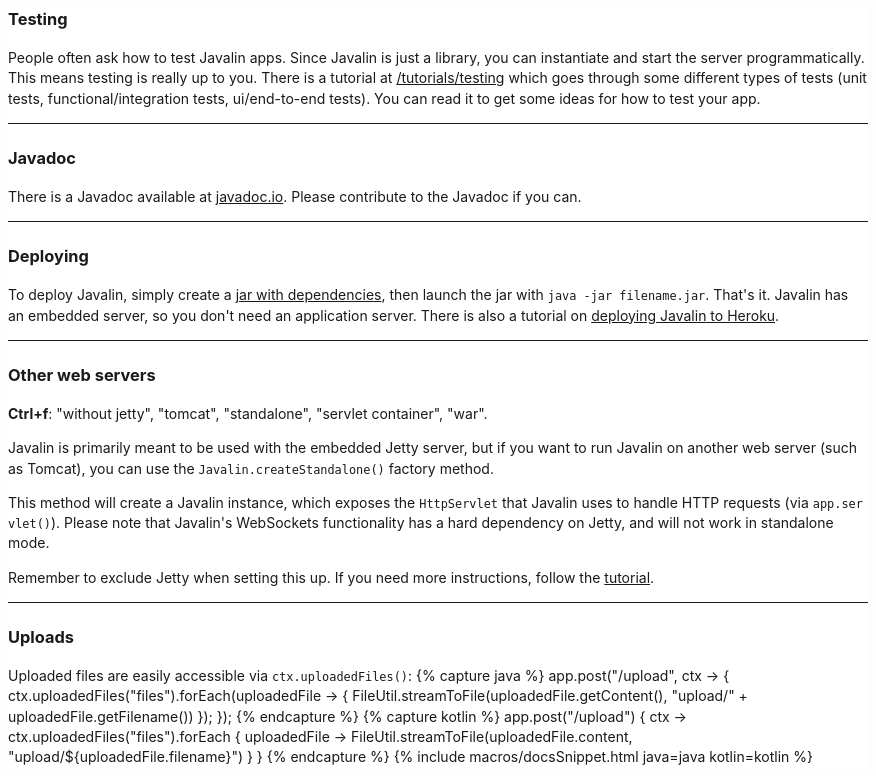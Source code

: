### Testing
People often ask how to test Javalin apps. Since Javalin is just a library, you can
instantiate and start the server programmatically. This means testing is really up to you.
There is a tutorial at [/tutorials/testing](/tutorials/testing) which goes through
some different types of tests (unit tests, functional/integration tests, ui/end-to-end tests).
You can read it to get some ideas for how to test your app.

---

### Javadoc
There is a Javadoc available at [javadoc.io](http://javadoc.io/doc/io.javalin/javalin).
Please contribute to the Javadoc if you can.

---

### Deploying
To deploy Javalin, simply create a [jar with dependencies](https://maven.apache.org/plugins/maven-assembly-plugin/usage.html),
then launch the jar with `java -jar filename.jar`. That's it.
Javalin has an embedded server, so you don't need an application server.
There is also a tutorial on [deploying Javalin to Heroku](/tutorials/heroku).

---

### Other web servers
<div class="comment"><strong>Ctrl+f</strong>: "without jetty", "tomcat", "standalone", "servlet container", "war".</div>

Javalin is primarily meant to be used with the embedded Jetty server, but if you want to run Javalin
on another web server (such as Tomcat), you can use the `Javalin.createStandalone()` factory method.

This method will create a Javalin instance, which exposes the `HttpServlet` that
Javalin uses to handle HTTP requests (via `app.servlet()`). Please note that Javalin's WebSockets
functionality has a hard dependency on Jetty, and will not work in standalone mode.

Remember to exclude Jetty when setting this up. If you need more instructions, follow the
[tutorial](https://javalin.io/2018/11/15/javalin-embedded-example.html).

---

### Uploads
Uploaded files are easily accessible via `ctx.uploadedFiles()`:
{% capture java %}
app.post("/upload", ctx -> {
    ctx.uploadedFiles("files").forEach(uploadedFile -> {
        FileUtil.streamToFile(uploadedFile.getContent(), "upload/" + uploadedFile.getFilename())
    });
});
{% endcapture %}
{% capture kotlin %}
app.post("/upload") { ctx ->
    ctx.uploadedFiles("files").forEach { uploadedFile ->
        FileUtil.streamToFile(uploadedFile.content, "upload/${uploadedFile.filename}")
    }
}
{% endcapture %}
{% include macros/docsSnippet.html java=java kotlin=kotlin %}
